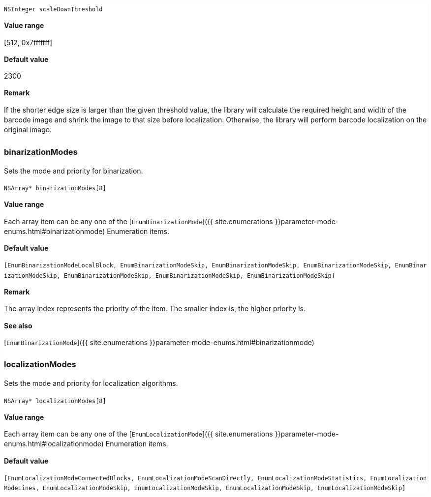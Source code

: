 ```objc
NSInteger scaleDownThreshold
```

**Value range**

[512, 0x7fffffff]

**Default value**

2300

**Remark**

If the shorter edge size is larger than the given threshold value, the library will calculate the required height and width of the barcode image and shrink the image to that size before localization. Otherwise, the library will perform barcode localization on the original image.

### binarizationModes

Sets the mode and priority for binarization.

```objc
NSArray* binarizationModes[8]
```

**Value range**

Each array item can be any one of the [`EnumBinarizationMode`]({{ site.enumerations }}parameter-mode-enums.html#binarizationmode) Enumeration items.

**Default value**

`[EnumBinarizationModeLocalBlock, EnumBinarizationModeSkip, EnumBinarizationModeSkip, EnumBinarizationModeSkip, EnumBinarizationModeSkip, EnumBinarizationModeSkip, EnumBinarizationModeSkip, EnumBinarizationModeSkip]`

**Remark**

The array index represents the priority of the item. The smaller index is, the higher priority is.

**See also**

[`EnumBinarizationMode`]({{ site.enumerations }}parameter-mode-enums.html#binarizationmode)

### localizationModes

Sets the mode and priority for localization algorithms.

```objc
NSArray* localizationModes[8]
```

**Value range**

Each array item can be any one of the [`EnumLocalizationMode`]({{ site.enumerations }}parameter-mode-enums.html#localizationmode) Enumeration items.

**Default value**

`[EnumLocalizationModeConnectedBlocks, EnumLocalizationModeScanDirectly, EnumLocalizationModeStatistics, EnumLocalizationModeLines, EnumLocalizationModeSkip, EnumLocalizationModeSkip, EnumLocalizationModeSkip, EnumLocalizationModeSkip]`
